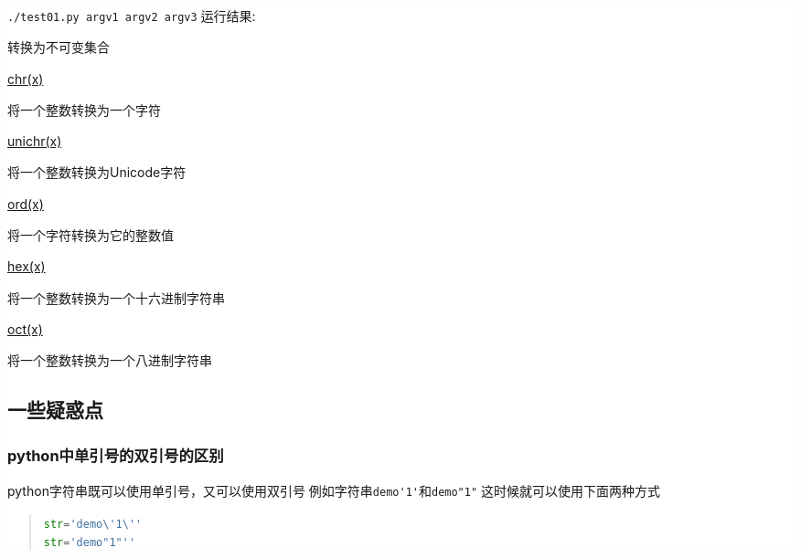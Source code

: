 ```./test01.py argv1 argv2 argv3```  运行结果:
<p>转换为不可变集合</p>
</td>
</tr>
<tr valign="top">
<td>
<p><a href="python-func-chr.html" target="_blank">chr(x)</a></p>
</td>
<td>
<p>  将一个整数转换为一个字符</p>
</td>
</tr>
<tr valign="top">
<td>
<p><a href="python-func-unichr.html" target="_blank">unichr(x)</a></p>
</td>
<td>
<p>将一个整数转换为Unicode字符</p>
</td>
</tr>
<tr valign="top">
<td>
<p><a href="python-func-ord.html" target="_blank">ord(x)</a></p>
</td>
<td>
<p> 将一个字符转换为它的整数值</p>
</td>
</tr>
<tr valign="top">
<td>
<p><a href="python-func-hex.html" target="_blank">hex(x)</a></p>
</td>
<td>
<p>  将一个整数转换为一个十六进制字符串</p>
</td>
</tr>
<tr valign="top">
<td>
<p><a href="python-func-oct.html" target="_blank">oct(x)</a></p>
</td>
<td>
<p> 将一个整数转换为一个八进制字符串</p>
</td>
</tr>
</tbody></table>



## 一些疑惑点
### python中单引号的双引号的区别
  python字符串既可以使用单引号，又可以使用双引号
  例如字符串```demo'1'```和```demo"1"```
  这时候就可以使用下面两种方式

>  ```python
> str='demo\'1\''
> str='demo"1"''
>  ```
